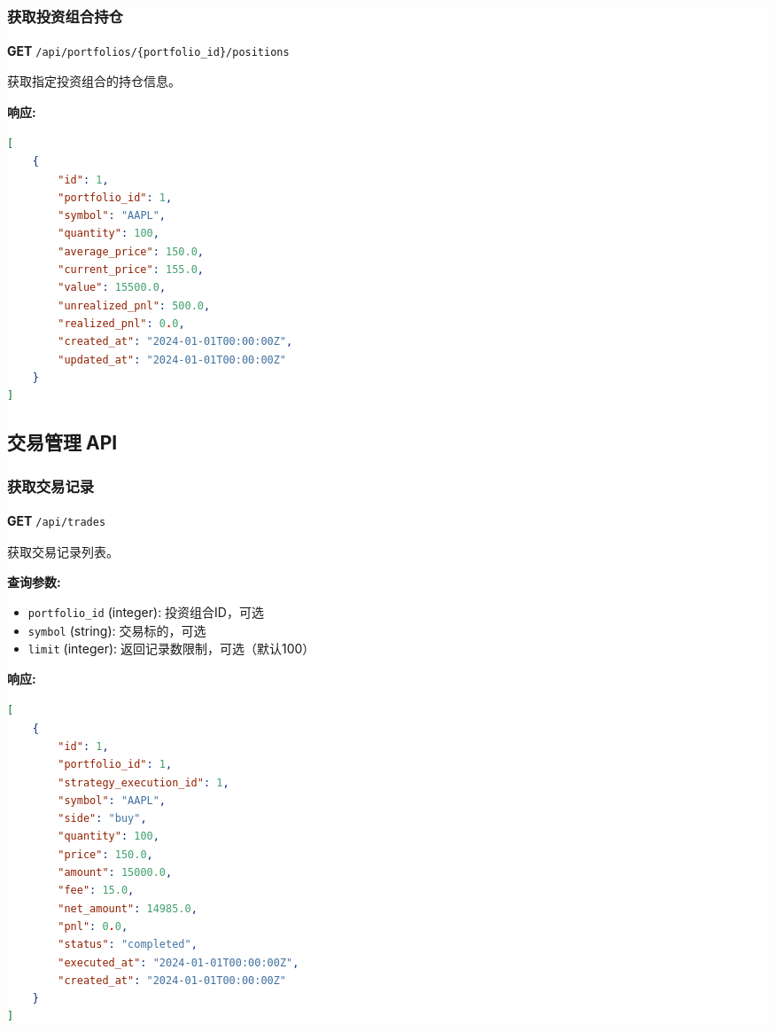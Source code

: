 ### 获取投资组合持仓

**GET** `/api/portfolios/{portfolio_id}/positions`

获取指定投资组合的持仓信息。

**响应:**
```json
[
    {
        "id": 1,
        "portfolio_id": 1,
        "symbol": "AAPL",
        "quantity": 100,
        "average_price": 150.0,
        "current_price": 155.0,
        "value": 15500.0,
        "unrealized_pnl": 500.0,
        "realized_pnl": 0.0,
        "created_at": "2024-01-01T00:00:00Z",
        "updated_at": "2024-01-01T00:00:00Z"
    }
]
```

## 交易管理 API

### 获取交易记录

**GET** `/api/trades`

获取交易记录列表。

**查询参数:**
- `portfolio_id` (integer): 投资组合ID，可选
- `symbol` (string): 交易标的，可选
- `limit` (integer): 返回记录数限制，可选（默认100）

**响应:**
```json
[
    {
        "id": 1,
        "portfolio_id": 1,
        "strategy_execution_id": 1,
        "symbol": "AAPL",
        "side": "buy",
        "quantity": 100,
        "price": 150.0,
        "amount": 15000.0,
        "fee": 15.0,
        "net_amount": 14985.0,
        "pnl": 0.0,
        "status": "completed",
        "executed_at": "2024-01-01T00:00:00Z",
        "created_at": "2024-01-01T00:00:00Z"
    }
]
```
